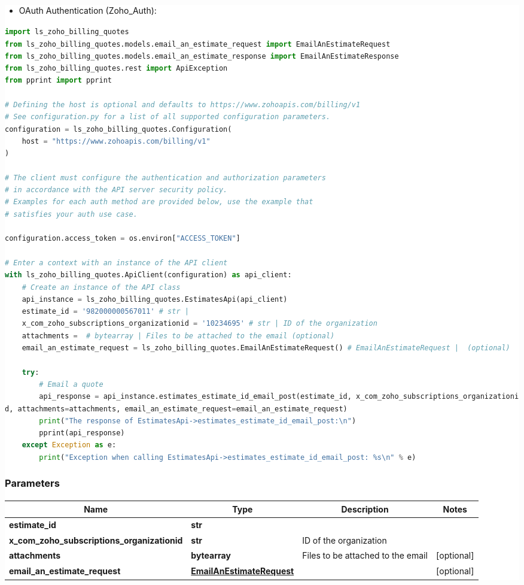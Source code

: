 * OAuth Authentication (Zoho_Auth):

```python
import ls_zoho_billing_quotes
from ls_zoho_billing_quotes.models.email_an_estimate_request import EmailAnEstimateRequest
from ls_zoho_billing_quotes.models.email_an_estimate_response import EmailAnEstimateResponse
from ls_zoho_billing_quotes.rest import ApiException
from pprint import pprint

# Defining the host is optional and defaults to https://www.zohoapis.com/billing/v1
# See configuration.py for a list of all supported configuration parameters.
configuration = ls_zoho_billing_quotes.Configuration(
    host = "https://www.zohoapis.com/billing/v1"
)

# The client must configure the authentication and authorization parameters
# in accordance with the API server security policy.
# Examples for each auth method are provided below, use the example that
# satisfies your auth use case.

configuration.access_token = os.environ["ACCESS_TOKEN"]

# Enter a context with an instance of the API client
with ls_zoho_billing_quotes.ApiClient(configuration) as api_client:
    # Create an instance of the API class
    api_instance = ls_zoho_billing_quotes.EstimatesApi(api_client)
    estimate_id = '982000000567011' # str | 
    x_com_zoho_subscriptions_organizationid = '10234695' # str | ID of the organization
    attachments =  # bytearray | Files to be attached to the email (optional)
    email_an_estimate_request = ls_zoho_billing_quotes.EmailAnEstimateRequest() # EmailAnEstimateRequest |  (optional)

    try:
        # Email a quote
        api_response = api_instance.estimates_estimate_id_email_post(estimate_id, x_com_zoho_subscriptions_organizationid, attachments=attachments, email_an_estimate_request=email_an_estimate_request)
        print("The response of EstimatesApi->estimates_estimate_id_email_post:\n")
        pprint(api_response)
    except Exception as e:
        print("Exception when calling EstimatesApi->estimates_estimate_id_email_post: %s\n" % e)
```



### Parameters


Name | Type | Description  | Notes
------------- | ------------- | ------------- | -------------
 **estimate_id** | **str**|  | 
 **x_com_zoho_subscriptions_organizationid** | **str**| ID of the organization | 
 **attachments** | **bytearray**| Files to be attached to the email | [optional] 
 **email_an_estimate_request** | [**EmailAnEstimateRequest**](EmailAnEstimateRequest.md)|  | [optional] 
